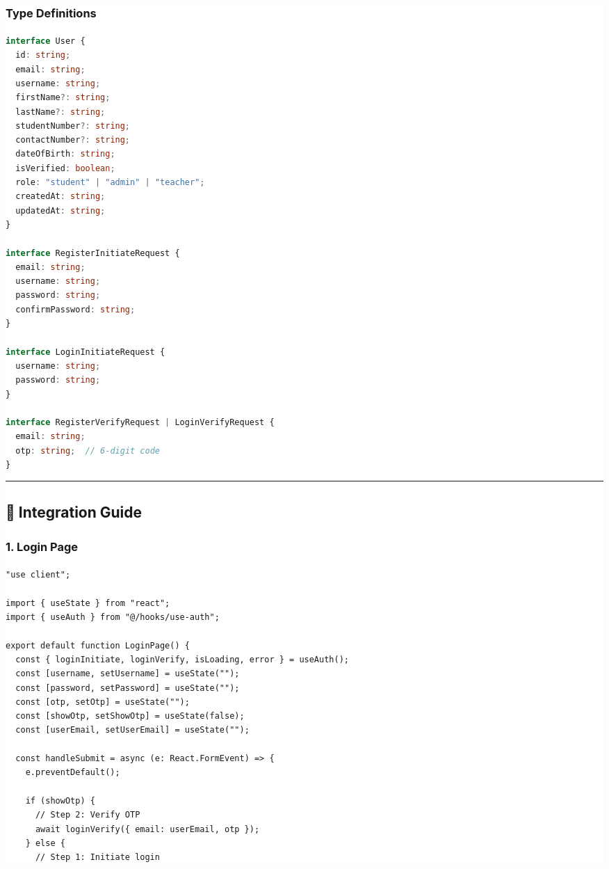 ### Type Definitions

```typescript
interface User {
  id: string;
  email: string;
  username: string;
  firstName?: string;
  lastName?: string;
  studentNumber?: string;
  contactNumber?: string;
  dateOfBirth: string;
  isVerified: boolean;
  role: "student" | "admin" | "teacher";
  createdAt: string;
  updatedAt: string;
}

interface RegisterInitiateRequest {
  email: string;
  username: string;
  password: string;
  confirmPassword: string;
}

interface LoginInitiateRequest {
  username: string;
  password: string;
}

interface RegisterVerifyRequest | LoginVerifyRequest {
  email: string;
  otp: string;  // 6-digit code
}
```

---

## 🔧 Integration Guide

### 1. Login Page

```tsx
"use client";

import { useState } from "react";
import { useAuth } from "@/hooks/use-auth";

export default function LoginPage() {
  const { loginInitiate, loginVerify, isLoading, error } = useAuth();
  const [username, setUsername] = useState("");
  const [password, setPassword] = useState("");
  const [otp, setOtp] = useState("");
  const [showOtp, setShowOtp] = useState(false);
  const [userEmail, setUserEmail] = useState("");

  const handleSubmit = async (e: React.FormEvent) => {
    e.preventDefault();

    if (showOtp) {
      // Step 2: Verify OTP
      await loginVerify({ email: userEmail, otp });
    } else {
      // Step 1: Initiate login
```